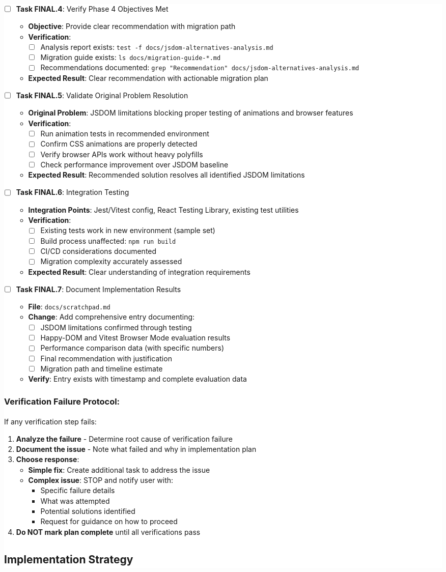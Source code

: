 - [ ] **Task FINAL.4**: Verify Phase 4 Objectives Met
  - **Objective**: Provide clear recommendation with migration path
  - **Verification**:
    - [ ] Analysis report exists: `test -f docs/jsdom-alternatives-analysis.md`
    - [ ] Migration guide exists: `ls docs/migration-guide-*.md`
    - [ ] Recommendations documented: `grep "Recommendation" docs/jsdom-alternatives-analysis.md`
  - **Expected Result**: Clear recommendation with actionable migration plan

- [ ] **Task FINAL.5**: Validate Original Problem Resolution
  - **Original Problem**: JSDOM limitations blocking proper testing of animations and browser features
  - **Verification**: 
    - [ ] Run animation tests in recommended environment
    - [ ] Confirm CSS animations are properly detected
    - [ ] Verify browser APIs work without heavy polyfills
    - [ ] Check performance improvement over JSDOM baseline
  - **Expected Result**: Recommended solution resolves all identified JSDOM limitations

- [ ] **Task FINAL.6**: Integration Testing
  - **Integration Points**: Jest/Vitest config, React Testing Library, existing test utilities
  - **Verification**:
    - [ ] Existing tests work in new environment (sample set)
    - [ ] Build process unaffected: `npm run build`
    - [ ] CI/CD considerations documented
    - [ ] Migration complexity accurately assessed
  - **Expected Result**: Clear understanding of integration requirements

- [ ] **Task FINAL.7**: Document Implementation Results
  - **File**: `docs/scratchpad.md`
  - **Change**: Add comprehensive entry documenting:
    - [ ] JSDOM limitations confirmed through testing
    - [ ] Happy-DOM and Vitest Browser Mode evaluation results
    - [ ] Performance comparison data (with specific numbers)
    - [ ] Final recommendation with justification
    - [ ] Migration path and timeline estimate
  - **Verify**: Entry exists with timestamp and complete evaluation data

### Verification Failure Protocol:
If any verification step fails:
1. **Analyze the failure** - Determine root cause of verification failure
2. **Document the issue** - Note what failed and why in implementation plan
3. **Choose response**:
   - **Simple fix**: Create additional task to address the issue
   - **Complex issue**: STOP and notify user with:
     - Specific failure details
     - What was attempted
     - Potential solutions identified
     - Request for guidance on how to proceed
4. **Do NOT mark plan complete** until all verifications pass

## Implementation Strategy
